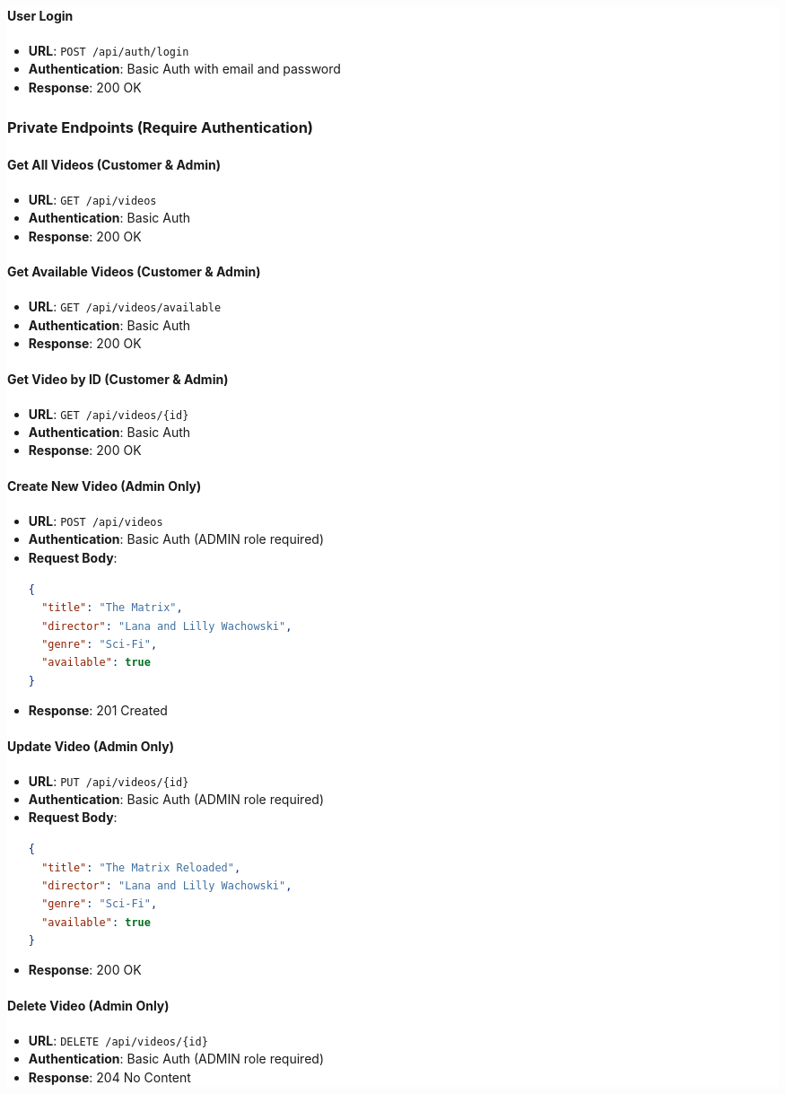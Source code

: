#### User Login
- **URL**: `POST /api/auth/login`
- **Authentication**: Basic Auth with email and password
- **Response**: 200 OK

### Private Endpoints (Require Authentication)

#### Get All Videos (Customer & Admin)
- **URL**: `GET /api/videos`
- **Authentication**: Basic Auth
- **Response**: 200 OK

#### Get Available Videos (Customer & Admin)
- **URL**: `GET /api/videos/available`
- **Authentication**: Basic Auth
- **Response**: 200 OK

#### Get Video by ID (Customer & Admin)
- **URL**: `GET /api/videos/{id}`
- **Authentication**: Basic Auth
- **Response**: 200 OK

#### Create New Video (Admin Only)
- **URL**: `POST /api/videos`
- **Authentication**: Basic Auth (ADMIN role required)
- **Request Body**:
  ```json
  {
    "title": "The Matrix",
    "director": "Lana and Lilly Wachowski",
    "genre": "Sci-Fi",
    "available": true
  }
  ```
- **Response**: 201 Created

#### Update Video (Admin Only)
- **URL**: `PUT /api/videos/{id}`
- **Authentication**: Basic Auth (ADMIN role required)
- **Request Body**:
  ```json
  {
    "title": "The Matrix Reloaded",
    "director": "Lana and Lilly Wachowski",
    "genre": "Sci-Fi",
    "available": true
  }
  ```
- **Response**: 200 OK

#### Delete Video (Admin Only)
- **URL**: `DELETE /api/videos/{id}`
- **Authentication**: Basic Auth (ADMIN role required)
- **Response**: 204 No Content

